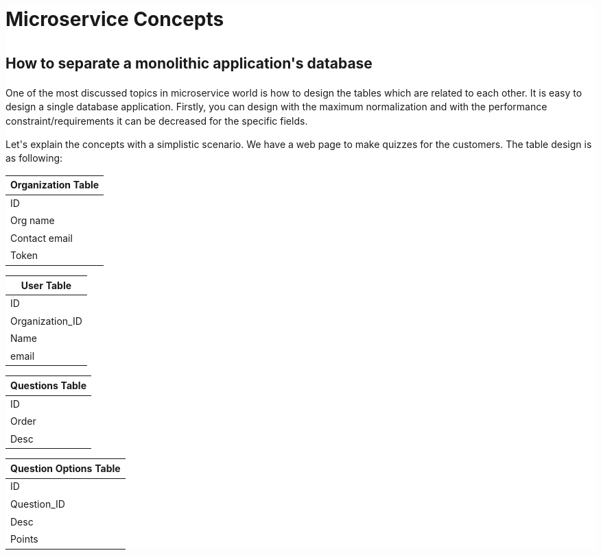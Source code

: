 # Microservice Concepts

## How to separate a monolithic application's database

One of the most discussed topics in microservice world is 
how to design the tables which are related to each other. 
It is easy to design a single database application. 
Firstly, you can design with the maximum normalization and with the 
performance constraint/requirements it can be decreased for the specific 
fields.

Let's explain the concepts with a simplistic scenario. 
We have a web page to make quizzes for the customers. The table design is as following:

|Organization Table|
|------------|
|ID|
|Org name|
|Contact email|
|Token|


|User Table|
|-----------|
|ID|
|Organization_ID|
|Name|
|email|


|Questions Table|
|---------------|
|ID|
|Order|
|Desc|


|Question Options Table|
|------|
|ID|
|Question_ID|
|Desc|
|Points|
